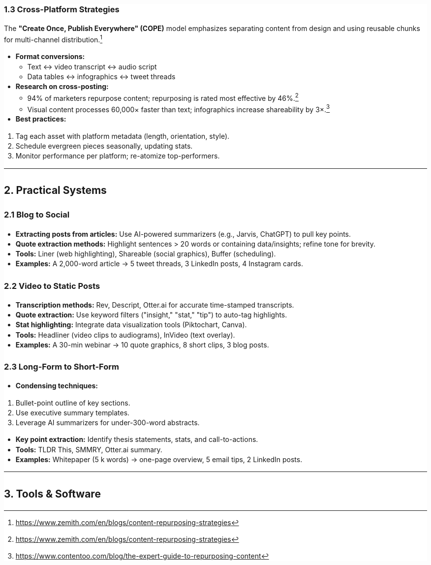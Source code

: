 ### 1.3 Cross-Platform Strategies

The **"Create Once, Publish Everywhere" (COPE)** model emphasizes separating content from design and using reusable chunks for multi-channel distribution.[^5]

- **Format conversions:**
	- Text ↔ video transcript ↔ audio script
	- Data tables ↔ infographics ↔ tweet threads
- **Research on cross-posting:**
	- 94% of marketers repurpose content; repurposing is rated most effective by 46%.[^5]
	- Visual content processes 60,000× faster than text; infographics increase shareability by 3×.[^6]
- **Best practices:**

1. Tag each asset with platform metadata (length, orientation, style).
2. Schedule evergreen pieces seasonally, updating stats.
3. Monitor performance per platform; re-atomize top-performers.

***
## 2. Practical Systems

### 2.1 Blog to Social

- **Extracting posts from articles:** Use AI-powered summarizers (e.g., Jarvis, ChatGPT) to pull key points.
- **Quote extraction methods:** Highlight sentences > 20 words or containing data/insights; refine tone for brevity.
- **Tools:** Liner (web highlighting), Shareable (social graphics), Buffer (scheduling).
- **Examples:** A 2,000-word article → 5 tweet threads, 3 LinkedIn posts, 4 Instagram cards.

### 2.2 Video to Static Posts

- **Transcription methods:** Rev, Descript, Otter.ai for accurate time-stamped transcripts.
- **Quote extraction:** Use keyword filters ("insight," "stat," "tip") to auto-tag highlights.
- **Stat highlighting:** Integrate data visualization tools (Piktochart, Canva).
- **Tools:** Headliner (video clips to audiograms), InVideo (text overlay).
- **Examples:** A 30-min webinar → 10 quote graphics, 8 short clips, 3 blog posts.

### 2.3 Long-Form to Short-Form

- **Condensing techniques:**

1. Bullet-point outline of key sections.
2. Use executive summary templates.
3. Leverage AI summarizers for under-300-word abstracts.
- **Key point extraction:** Identify thesis statements, stats, and call-to-actions.
- **Tools:** TLDR This, SMMRY, Otter.ai summary.
- **Examples:** Whitepaper (5 k words) → one-page overview, 5 email tips, 2 LinkedIn posts.

***
## 3. Tools \& Software


[^1]: <https://biteable.com/blog/gary-vees-content-framework-one-video-30-content-pieces/>
[^2]: <https://gurkhatech.com/the-content-multiplier-a-strategic-framework-for-repurposing-automation-and-distribution/>
[^3]: <https://www.hannonhill.com/blog/2024/how-to-repurpose-content-across-platforms-to-maximize-engagement.html>
[^4]: <https://www.avidlyagency.com/blog/watch-what-i-do-not-what-i-say-deconstructing-what-gary-vee-does>
[^5]: <https://www.zemith.com/en/blogs/content-repurposing-strategies>
[^6]: <https://www.contentoo.com/blog/the-expert-guide-to-repurposing-content>
[^7]: <https://www.youtube.com/watch?v=1y7ue8VPJmo>
[^8]: <https://martech.org/content-atomization-maximize-roi-by-repurposing-your-best-ideas/>
[^9]: <https://penmo.co/the-hidden-potential-of-repurposing-content-across-platforms/>
[^10]: <https://thevicmontano.substack.com/p/speed-up-your-content-creation-the>
[^11]: <https://www.upliftcontent.com/blog/content-atomization/>
[^12]: <https://www.linkedin.com/pulse/content-repurposing-maximising-impact-across-platforms-emma-lunn-3x3fc>
[^13]: <https://garyvaynerchuk.com/the-garyvee-content-strategy-how-to-grow-and-distribute-your-brands-social-media-content/>
[^14]: <https://threepiece.marketing/insights/content-atomisation-repurposing-one-big-idea-across-10-channels/>
[^15]: <https://journals.sagepub.com/doi/10.1177/20539517231164108>
[^16]: <https://www.linkedin.com/pulse/how-create-extra-content-using-gary-vees-pillar-model-rachelle-dunn>
[^17]: <https://advisible.com.au/content-atomisation-and-repurposing-maximising-your-marketing-strategy/>
[^18]: <https://www.ssw.com.au/rules/re-purpose-your-pillar-content-for-social-media/>
[^19]: <https://channel-fusion.com/content-atomization-creating-more-impact-with-less-work/>
[^20]: <https://contadu.com/cross-modal-content-repurposing-one-brief-five-formats/>